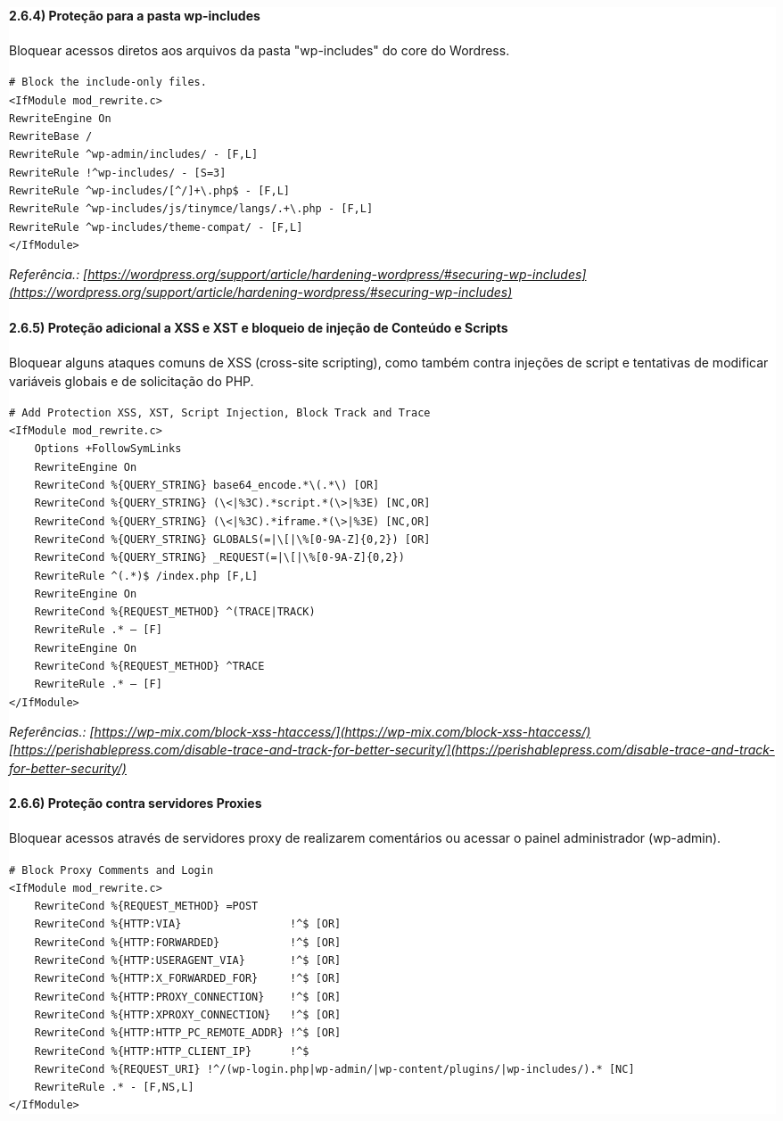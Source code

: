#### 2.6.4) Proteção para a pasta wp-includes
Bloquear acessos diretos aos arquivos da pasta "wp-includes" do core do Wordress.
```
# Block the include-only files.
<IfModule mod_rewrite.c>
RewriteEngine On
RewriteBase /
RewriteRule ^wp-admin/includes/ - [F,L]
RewriteRule !^wp-includes/ - [S=3]
RewriteRule ^wp-includes/[^/]+\.php$ - [F,L]
RewriteRule ^wp-includes/js/tinymce/langs/.+\.php - [F,L]
RewriteRule ^wp-includes/theme-compat/ - [F,L]
</IfModule>
```
*Referência.: [https://wordpress.org/support/article/hardening-wordpress/#securing-wp-includes](https://wordpress.org/support/article/hardening-wordpress/#securing-wp-includes)* 


#### 2.6.5) Proteção adicional a XSS e XST e bloqueio de injeção de Conteúdo e Scripts
Bloquear alguns ataques comuns de XSS (cross-site scripting), como também contra injeções de script e tentativas de modificar variáveis globais e de solicitação do PHP.
```
# Add Protection XSS, XST, Script Injection, Block Track and Trace
<IfModule mod_rewrite.c>
	Options +FollowSymLinks
	RewriteEngine On
	RewriteCond %{QUERY_STRING} base64_encode.*\(.*\) [OR]
	RewriteCond %{QUERY_STRING} (\<|%3C).*script.*(\>|%3E) [NC,OR]
	RewriteCond %{QUERY_STRING} (\<|%3C).*iframe.*(\>|%3E) [NC,OR]
	RewriteCond %{QUERY_STRING} GLOBALS(=|\[|\%[0-9A-Z]{0,2}) [OR]
	RewriteCond %{QUERY_STRING} _REQUEST(=|\[|\%[0-9A-Z]{0,2})
	RewriteRule ^(.*)$ /index.php [F,L]
	RewriteEngine On
	RewriteCond %{REQUEST_METHOD} ^(TRACE|TRACK)
	RewriteRule .* – [F]
	RewriteEngine On
	RewriteCond %{REQUEST_METHOD} ^TRACE
	RewriteRule .* – [F]
</IfModule>
```
*Referências.:* 
*[https://wp-mix.com/block-xss-htaccess/](https://wp-mix.com/block-xss-htaccess/)*
*[https://perishablepress.com/disable-trace-and-track-for-better-security/](https://perishablepress.com/disable-trace-and-track-for-better-security/)* 

#### 2.6.6) Proteção contra servidores Proxies
Bloquear acessos através de servidores proxy de realizarem comentários ou acessar o painel administrador (wp-admin).
```
# Block Proxy Comments and Login
<IfModule mod_rewrite.c>
	RewriteCond %{REQUEST_METHOD} =POST
	RewriteCond %{HTTP:VIA}                 !^$ [OR]
	RewriteCond %{HTTP:FORWARDED}           !^$ [OR]
	RewriteCond %{HTTP:USERAGENT_VIA}       !^$ [OR]
	RewriteCond %{HTTP:X_FORWARDED_FOR}     !^$ [OR]
	RewriteCond %{HTTP:PROXY_CONNECTION}    !^$ [OR]
	RewriteCond %{HTTP:XPROXY_CONNECTION}   !^$ [OR]
	RewriteCond %{HTTP:HTTP_PC_REMOTE_ADDR} !^$ [OR]
	RewriteCond %{HTTP:HTTP_CLIENT_IP}      !^$
	RewriteCond %{REQUEST_URI} !^/(wp-login.php|wp-admin/|wp-content/plugins/|wp-includes/).* [NC]
	RewriteRule .* - [F,NS,L]
</IfModule>
```